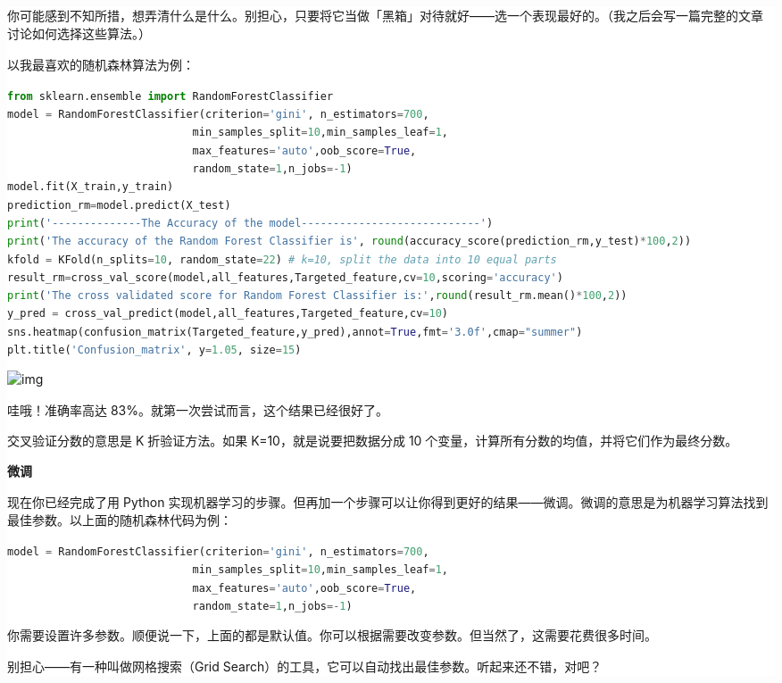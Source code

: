 

你可能感到不知所措，想弄清什么是什么。别担心，只要将它当做「黑箱」对待就好——选一个表现最好的。（我之后会写一篇完整的文章讨论如何选择这些算法。）



以我最喜欢的随机森林算法为例：



```python
from sklearn.ensemble import RandomForestClassifier
model = RandomForestClassifier(criterion='gini', n_estimators=700,
                             min_samples_split=10,min_samples_leaf=1,
                             max_features='auto',oob_score=True,
                             random_state=1,n_jobs=-1)
model.fit(X_train,y_train)
prediction_rm=model.predict(X_test)
print('--------------The Accuracy of the model----------------------------')
print('The accuracy of the Random Forest Classifier is', round(accuracy_score(prediction_rm,y_test)*100,2))
kfold = KFold(n_splits=10, random_state=22) # k=10, split the data into 10 equal parts
result_rm=cross_val_score(model,all_features,Targeted_feature,cv=10,scoring='accuracy')
print('The cross validated score for Random Forest Classifier is:',round(result_rm.mean()*100,2))
y_pred = cross_val_predict(model,all_features,Targeted_feature,cv=10)
sns.heatmap(confusion_matrix(Targeted_feature,y_pred),annot=True,fmt='3.0f',cmap="summer")
plt.title('Confusion_matrix', y=1.05, size=15)
```



![img](https://mmbiz.qpic.cn/mmbiz_png/KmXPKA19gW8dvxXv9AxwOMVLibajAQdQc318gdMR3NvDvAexwqzeHHmxl7TdichKQnFVwibnF7VOugbGVfkWP1jibw/640?wx_fmt=png&wxfrom=5&wx_lazy=1&wx_co=1)



哇哦！准确率高达 83%。就第一次尝试而言，这个结果已经很好了。



交叉验证分数的意思是 K 折验证方法。如果 K=10，就是说要把数据分成 10 个变量，计算所有分数的均值，并将它们作为最终分数。



**微调**



现在你已经完成了用 Python 实现机器学习的步骤。但再加一个步骤可以让你得到更好的结果——微调。微调的意思是为机器学习算法找到最佳参数。以上面的随机森林代码为例：



```python
model = RandomForestClassifier(criterion='gini', n_estimators=700,
                             min_samples_split=10,min_samples_leaf=1,
                             max_features='auto',oob_score=True,
                             random_state=1,n_jobs=-1)
```



你需要设置许多参数。顺便说一下，上面的都是默认值。你可以根据需要改变参数。但当然了，这需要花费很多时间。



别担心——有一种叫做网格搜索（Grid Search）的工具，它可以自动找出最佳参数。听起来还不错，对吧？
